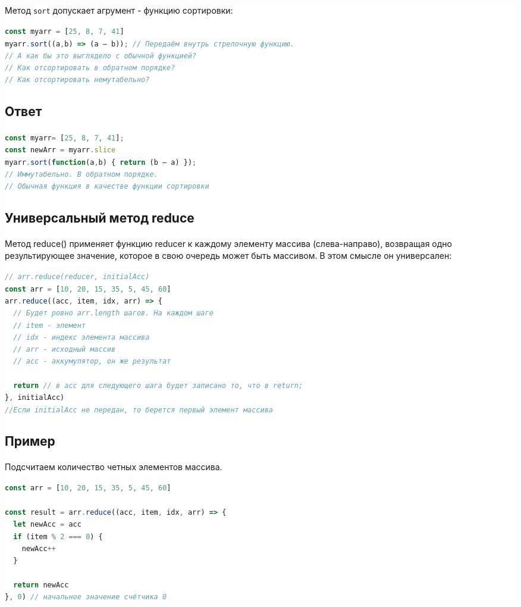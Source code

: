 Метод `sort` допускает агрумент - функцию сортировки:

```js
const myarr = [25, 8, 7, 41]
myarr.sort((a,b) => (a — b)); // Передаём внутрь стрелочную функцию.
// А как бы это выглядело с обычной функцией?
// Как отсортировать в обратном порядке?
// Как отсортировать немутабельно?
```

## Ответ

```js
const myarr= [25, 8, 7, 41];
const newArr = myarr.slice
myarr.sort(function(a,b) { return (b — a) });
// Иммутабельно. В обратном порядке.
// Обычная функция в качестве функции сортировки
```

## Универсальный метод reduce

Метод reduce() применяет функцию reducer к каждому элементу массива (слева-направо), возвращая одно результирующее значение, которое в свою очередь может быть массивом. В этом смысле он универсален:

```js
// arr.reduce(reducer, initialAcc)
const arr = [10, 20, 15, 35, 5, 45, 60]
arr.reduce((acc, item, idx, arr) => {
  // Будет ровно arr.length шагов. На каждом шаге
  // item - элемент
  // idx - индекс элемента массива
  // arr - исходный массив
  // acc - аккумулятор, он же результат

  return // в acc для следующего шага будет записано то, что в return;
}, initialAcc)
//Если initialAcc не передан, то берется первый элемент массива
```

## Пример

Подсчитаем количество четных элементов массива.

```js
const arr = [10, 20, 15, 35, 5, 45, 60]

const result = arr.reduce((acc, item, idx, arr) => {
  let newAcc = acc
  if (item % 2 === 0) {
    newAcc++
  }

  return newAcc
}, 0) // начальное значение счётчика 0
```
